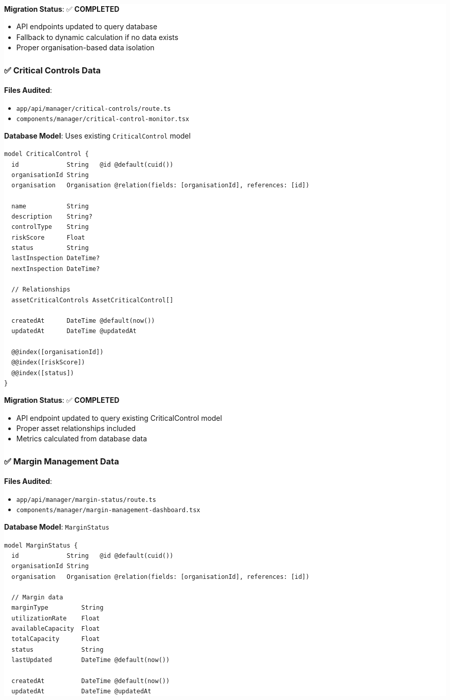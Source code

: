 **Migration Status**: ✅ **COMPLETED**
- API endpoints updated to query database
- Fallback to dynamic calculation if no data exists
- Proper organisation-based data isolation

### ✅ **Critical Controls Data**

**Files Audited**:
- `app/api/manager/critical-controls/route.ts`
- `components/manager/critical-control-monitor.tsx`

**Database Model**: Uses existing `CriticalControl` model
```prisma
model CriticalControl {
  id             String   @id @default(cuid())
  organisationId String
  organisation   Organisation @relation(fields: [organisationId], references: [id])
  
  name           String
  description    String?
  controlType    String
  riskScore      Float
  status         String
  lastInspection DateTime?
  nextInspection DateTime?
  
  // Relationships
  assetCriticalControls AssetCriticalControl[]
  
  createdAt      DateTime @default(now())
  updatedAt      DateTime @updatedAt
  
  @@index([organisationId])
  @@index([riskScore])
  @@index([status])
}
```

**Migration Status**: ✅ **COMPLETED**
- API endpoint updated to query existing CriticalControl model
- Proper asset relationships included
- Metrics calculated from database data

### ✅ **Margin Management Data**

**Files Audited**:
- `app/api/manager/margin-status/route.ts`
- `components/manager/margin-management-dashboard.tsx`

**Database Model**: `MarginStatus`
```prisma
model MarginStatus {
  id             String   @id @default(cuid())
  organisationId String
  organisation   Organisation @relation(fields: [organisationId], references: [id])
  
  // Margin data
  marginType         String
  utilizationRate    Float
  availableCapacity  Float
  totalCapacity      Float
  status             String
  lastUpdated        DateTime @default(now())
  
  createdAt          DateTime @default(now())
  updatedAt          DateTime @updatedAt
```